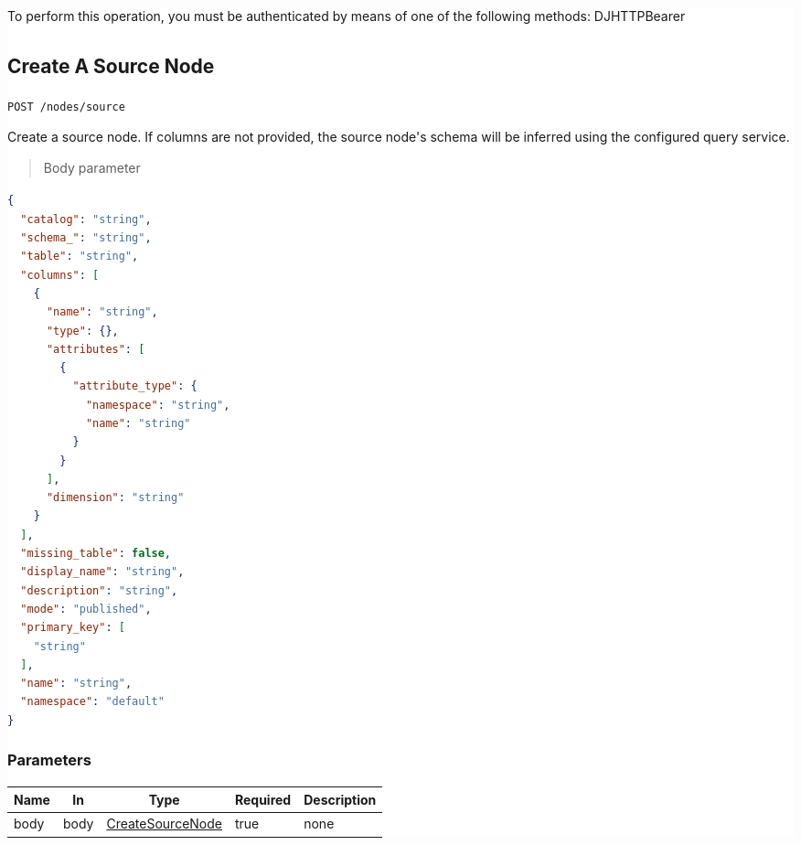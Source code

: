 <aside class="warning">
To perform this operation, you must be authenticated by means of one of the following methods:
DJHTTPBearer
</aside>

## Create A Source Node

<a id="opIdCreate_A_Source_Node_nodes_source_post"></a>

`POST /nodes/source`

Create a source node. If columns are not provided, the source node's schema
will be inferred using the configured query service.

> Body parameter

```json
{
  "catalog": "string",
  "schema_": "string",
  "table": "string",
  "columns": [
    {
      "name": "string",
      "type": {},
      "attributes": [
        {
          "attribute_type": {
            "namespace": "string",
            "name": "string"
          }
        }
      ],
      "dimension": "string"
    }
  ],
  "missing_table": false,
  "display_name": "string",
  "description": "string",
  "mode": "published",
  "primary_key": [
    "string"
  ],
  "name": "string",
  "namespace": "default"
}
```

<h3 id="create-a-source-node-parameters">Parameters</h3>

|Name|In|Type|Required|Description|
|---|---|---|---|---|
|body|body|[CreateSourceNode](#schemacreatesourcenode)|true|none|
